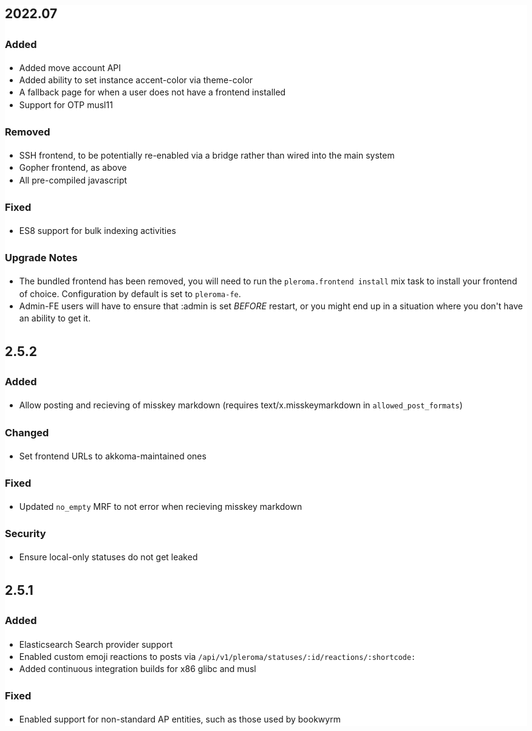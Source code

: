 ## 2022.07

### Added
- Added move account API
- Added ability to set instance accent-color via theme-color
- A fallback page for when a user does not have a frontend installed
- Support for OTP musl11

### Removed
- SSH frontend, to be potentially re-enabled via a bridge rather than wired into the main system
- Gopher frontend, as above
- All pre-compiled javascript

### Fixed
- ES8 support for bulk indexing activities

### Upgrade Notes
- The bundled frontend has been removed, you will need to run the `pleroma.frontend install` mix task to install your frontend of choice. Configuration by default is set to `pleroma-fe`.
- Admin-FE users will have to ensure that :admin is set _BEFORE_ restart, or
you might end up in a situation where you don't have an ability to get it.

## 2.5.2

### Added
- Allow posting and recieving of misskey markdown (requires text/x.misskeymarkdown in `allowed_post_formats`)

### Changed
- Set frontend URLs to akkoma-maintained ones

### Fixed
- Updated `no_empty` MRF to not error when recieving misskey markdown

### Security
- Ensure local-only statuses do not get leaked

## 2.5.1

### Added
- Elasticsearch Search provider support
- Enabled custom emoji reactions to posts via `/api/v1/pleroma/statuses/:id/reactions/:shortcode:`
- Added continuous integration builds for x86 glibc and musl

### Fixed
- Enabled support for non-standard AP entities, such as those used by bookwyrm
